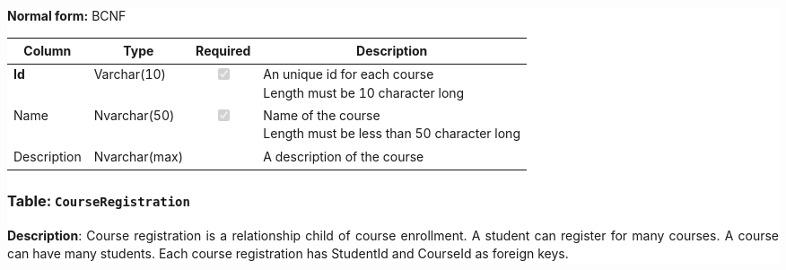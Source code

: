 **Normal form:** BCNF

<table>
    <thead>
        <tr>
            <th>Column</th>
            <th>Type</th>
            <th>Required</th>
            <th>Description</th>
        </tr>
    </thead>
    <tbody>
        <tr>
            <td><b class="key">Id</b></td>
            <td>Varchar(10)</td>
            <td align="center">
            <label>
                <input type="checkbox" checked disabled />
            </label>
            </td>
            <td>
                An unique id for each course<br/>
                Length must be <span class="key">10</span> character long
            </td>
        </tr>
        <tr>
            <td>Name</td>
            <td>Nvarchar(50)</td>
            <td align="center">
            <label>
                <input type="checkbox" checked disabled />
            </label>
            </td>
            <td>
                Name of the course <br/>
                Length must be less than <span class="key">50</span> character long
            </td>
        </tr>
        <tr>
            <td>Description</td>
            <td>Nvarchar(max)</td>
            <td></td>
            <td>
                A description of the course
            </td>
        </tr>
    </tbody>
</table>

### Table: `CourseRegistration`

<p align="justify">
<b>Description</b>: Course registration is a relationship child of course enrollment. A student can register for many courses. A course can have many students. Each course registration has StudentId and CourseId as foreign keys.
</p>
